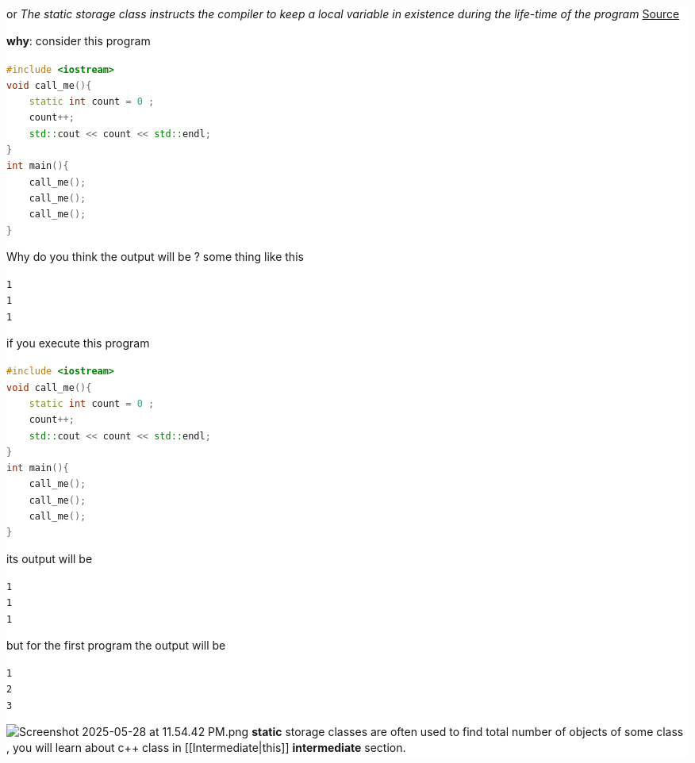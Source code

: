 or *The static storage class instructs the compiler to keep a local variable in existence during the life-time of the program* [Source](https://cds.iisc.ac.in/wp-content/uploads/DS286.AUG2016.Lab2_.cpp_tutorial.pdf)

**why**:
consider this program 
```cpp
#include <iostream> 
void call_me(){
    static int count = 0 ;
    count++;
    std::cout << count << std::endl; 
}
int main(){
    call_me();
    call_me();
    call_me();
}
```
Why do you think the output will be ? some thing like this 
```
1
1
1
```
if you execute this program 
```cpp
#include <iostream> 
void call_me(){
    static int count = 0 ;
    count++;
    std::cout << count << std::endl; 
}
int main(){
    call_me();
    call_me();
    call_me();
}
```
its output will be 
```
1
1
1
```
but for the first program the output will be 
```
1
2
3
```


![Screenshot 2025-05-28 at 11.54.42 PM.png](/img/user/03%20Coding/02%20c++/attachments/Screenshot%202025-05-28%20at%2011.54.42%20PM.png)
**static** storage classes are often used to find total number of objects of some class , you will learn about c++ class in [[Intermediate\|this]] **intermediate** section. 


 [^1]: OS means operating system, which is the programs that allows you to interract with your computer 
[^2]: Block of code 
[^1]: #todo Find the exact word 
[^1]: https://docs.julialang.org/en/v1/manual/variables-and-scoping